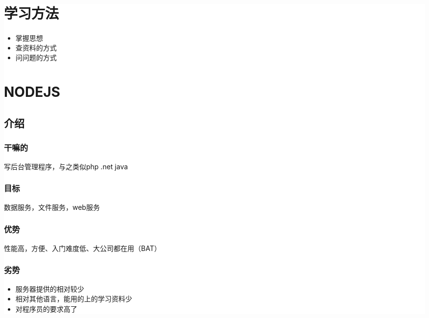 # 学习方法

- 掌握思想
- 查资料的方式
- 问问题的方式































# NODEJS

## 介绍

### 干嘛的

写后台管理程序，与之类似php  .net   java 

### 目标

数据服务，文件服务，web服务

### 优势

性能高，方便、入门难度低、大公司都在用（BAT）

###	劣势

- 服务器提供的相对较少
- 相对其他语言，能用的上的学习资料少
- 对程序员的要求高了








